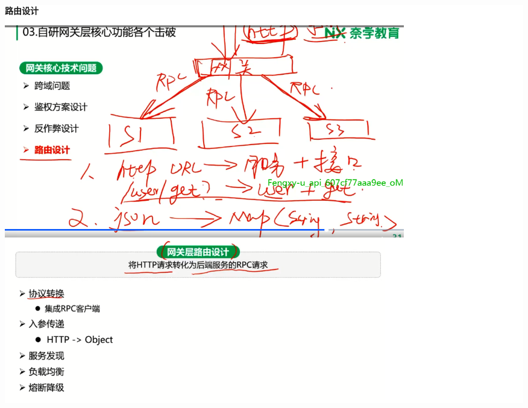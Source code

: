 

**路由设计**

<img src="NXP7架构师-企业级百万并发高性能网关.assets/image-20220612085333442.png" alt="image-20220612085333442" style="zoom:67%;" />



<img src="NXP7架构师-企业级百万并发高性能网关.assets/image-20220612090003702.png" alt="image-20220612090003702" style="zoom:67%;" />
